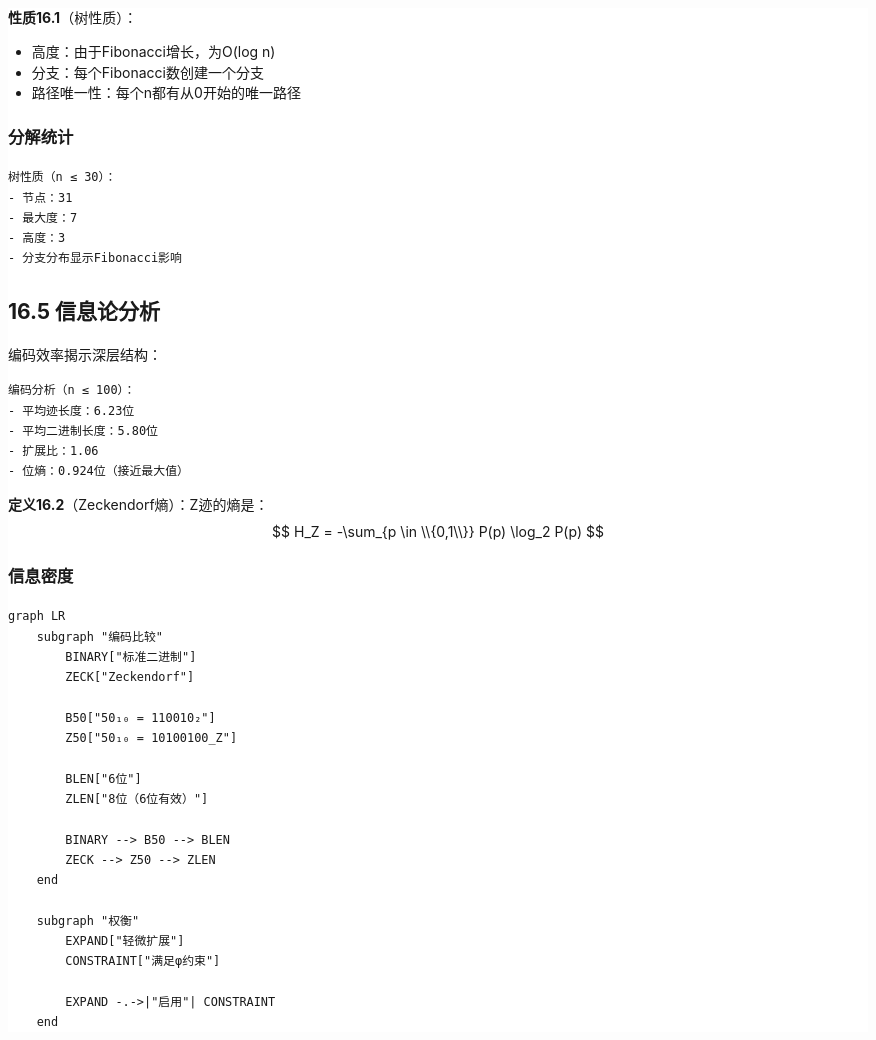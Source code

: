 
**性质16.1**（树性质）：
- 高度：由于Fibonacci增长，为O(log n)
- 分支：每个Fibonacci数创建一个分支
- 路径唯一性：每个n都有从0开始的唯一路径

### 分解统计

```text
树性质（n ≤ 30）：
- 节点：31
- 最大度：7
- 高度：3
- 分支分布显示Fibonacci影响
```

## 16.5 信息论分析

编码效率揭示深层结构：

```text
编码分析（n ≤ 100）：
- 平均迹长度：6.23位
- 平均二进制长度：5.80位  
- 扩展比：1.06
- 位熵：0.924位（接近最大值）
```

**定义16.2**（Zeckendorf熵）：Z迹的熵是：
$$
H_Z = -\sum_{p \in \\{0,1\\}} P(p) \log_2 P(p)
$$

### 信息密度

```mermaid
graph LR
    subgraph "编码比较"
        BINARY["标准二进制"]
        ZECK["Zeckendorf"]
        
        B50["50₁₀ = 110010₂"]
        Z50["50₁₀ = 10100100_Z"]
        
        BLEN["6位"]
        ZLEN["8位（6位有效）"]
        
        BINARY --> B50 --> BLEN
        ZECK --> Z50 --> ZLEN
    end
    
    subgraph "权衡"
        EXPAND["轻微扩展"]
        CONSTRAINT["满足φ约束"]
        
        EXPAND -.->|"启用"| CONSTRAINT
    end
```
